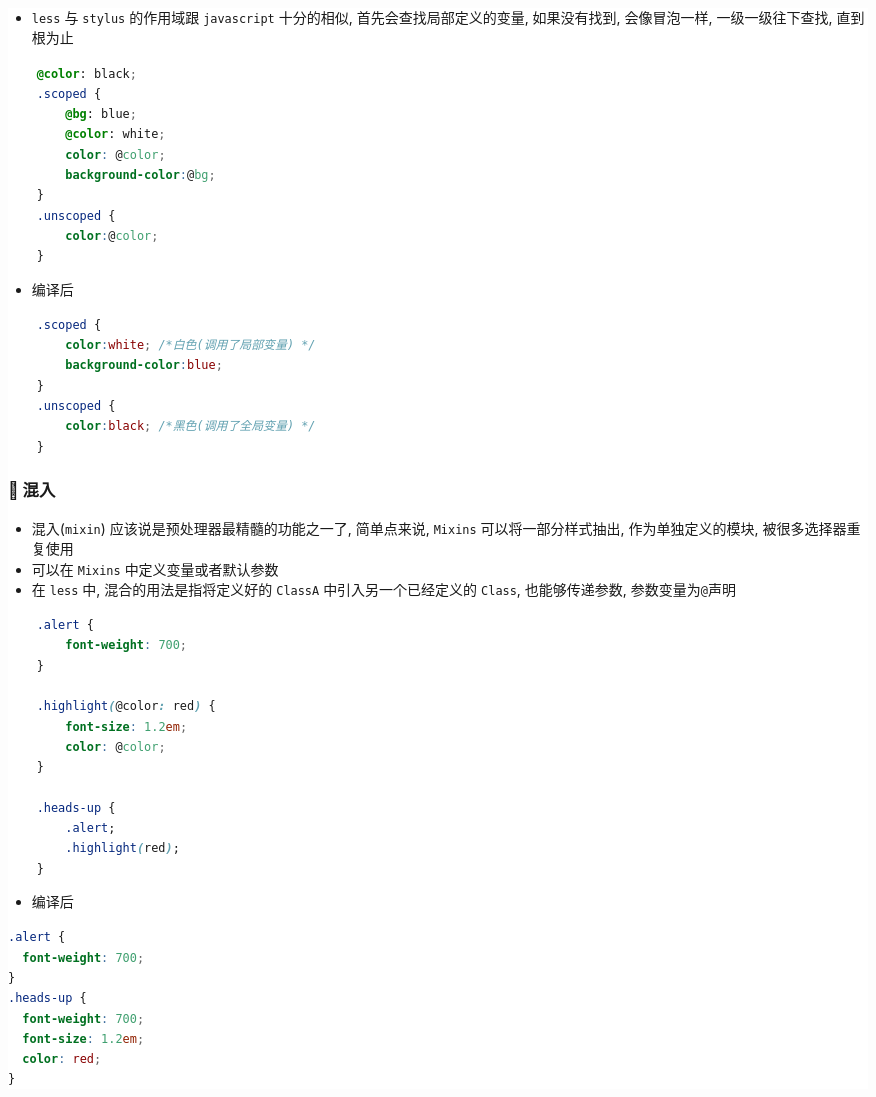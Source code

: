 
- `less` 与 `stylus` 的作用域跟 `javascript` 十分的相似, 首先会查找局部定义的变量, 如果没有找到, 会像冒泡一样, 一级一级往下查找, 直到根为止
```css
    @color: black;
    .scoped {
        @bg: blue;
        @color: white;
        color: @color;
        background-color:@bg;
    }
    .unscoped {
        color:@color;
    }
```
- 编译后
```css
    .scoped {
        color:white; /*白色(调用了局部变量) */
        background-color:blue;
    }
    .unscoped {
        color:black; /*黑色(调用了全局变量) */
    }
```

### 💛 混入
- 混入(`mixin`) 应该说是预处理器最精髓的功能之一了, 简单点来说, `Mixins` 可以将一部分样式抽出, 作为单独定义的模块, 被很多选择器重复使用
- 可以在 `Mixins` 中定义变量或者默认参数
- 在 `less` 中, 混合的用法是指将定义好的 `ClassA` 中引入另一个已经定义的 `Class`, 也能够传递参数, 参数变量为`@`声明
```css
    .alert {
        font-weight: 700;
    }

    .highlight(@color: red) {
        font-size: 1.2em;
        color: @color;
    }

    .heads-up {
        .alert;
        .highlight(red);
    }
```
- 编译后
```css
.alert {
  font-weight: 700;
}
.heads-up {
  font-weight: 700;
  font-size: 1.2em;
  color: red;
}
```
